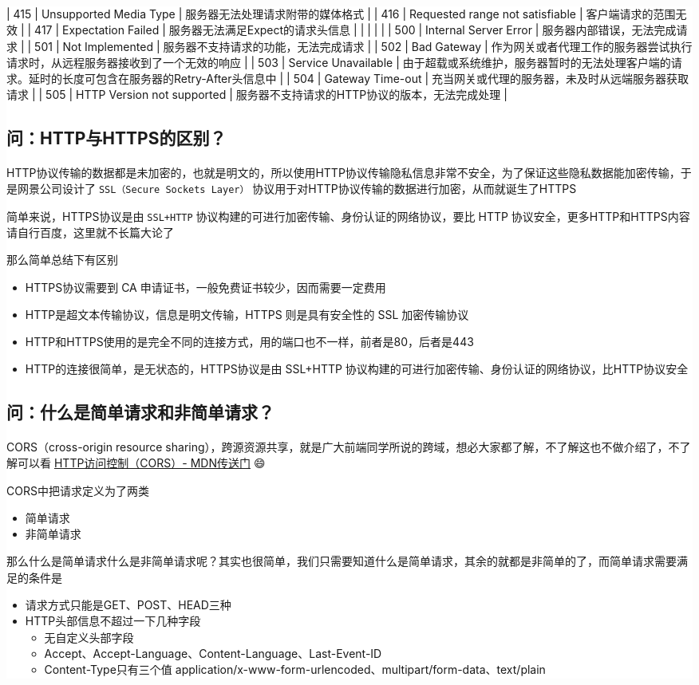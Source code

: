 | 415    | Unsupported Media Type          | 服务器无法处理请求附带的媒体格式                             |
| 416    | Requested range not satisfiable | 客户端请求的范围无效                                         |
| 417    | Expectation Failed              | 服务器无法满足Expect的请求头信息                             |
|        |                                 |                                                              |
| 500    | Internal Server Error           | 服务器内部错误，无法完成请求                                 |
| 501    | Not Implemented                 | 服务器不支持请求的功能，无法完成请求                         |
| 502    | Bad Gateway                     | 作为网关或者代理工作的服务器尝试执行请求时，从远程服务器接收到了一个无效的响应 |
| 503    | Service Unavailable             | 由于超载或系统维护，服务器暂时的无法处理客户端的请求。延时的长度可包含在服务器的Retry-After头信息中 |
| 504    | Gateway Time-out                | 充当网关或代理的服务器，未及时从远端服务器获取请求           |
| 505    | HTTP Version not supported      | 服务器不支持请求的HTTP协议的版本，无法完成处理               |



## 问：HTTP与HTTPS的区别？

HTTP协议传输的数据都是未加密的，也就是明文的，所以使用HTTP协议传输隐私信息非常不安全，为了保证这些隐私数据能加密传输，于是网景公司设计了 `SSL（Secure Sockets Layer）` 协议用于对HTTP协议传输的数据进行加密，从而就诞生了HTTPS

简单来说，HTTPS协议是由 `SSL+HTTP` 协议构建的可进行加密传输、身份认证的网络协议，要比 HTTP 协议安全，更多HTTP和HTTPS内容请自行百度，这里就不长篇大论了

那么简单总结下有区别

- HTTPS协议需要到 CA 申请证书，一般免费证书较少，因而需要一定费用

- HTTP是超文本传输协议，信息是明文传输，HTTPS 则是具有安全性的 SSL 加密传输协议

- HTTP和HTTPS使用的是完全不同的连接方式，用的端口也不一样，前者是80，后者是443

- HTTP的连接很简单，是无状态的，HTTPS协议是由 SSL+HTTP 协议构建的可进行加密传输、身份认证的网络协议，比HTTP协议安全



## 问：什么是简单请求和非简单请求？

CORS（cross-origin resource sharing），跨源资源共享，就是广大前端同学所说的跨域，想必大家都了解，不了解这也不做介绍了，不了解可以看 [HTTP访问控制（CORS）- MDN传送门](https://developer.mozilla.org/zh-CN/docs/Web/HTTP/Access_control_CORS)  😄

CORS中把请求定义为了两类

- 简单请求
- 非简单请求

那么什么是简单请求什么是非简单请求呢？其实也很简单，我们只需要知道什么是简单请求，其余的就都是非简单的了，而简单请求需要满足的条件是

- 请求方式只能是GET、POST、HEAD三种
- HTTP头部信息不超过一下几种字段
  - 无自定义头部字段
  - Accept、Accept-Language、Content-Language、Last-Event-ID
  - Content-Type只有三个值 application/x-www-form-urlencoded、multipart/form-data、text/plain
